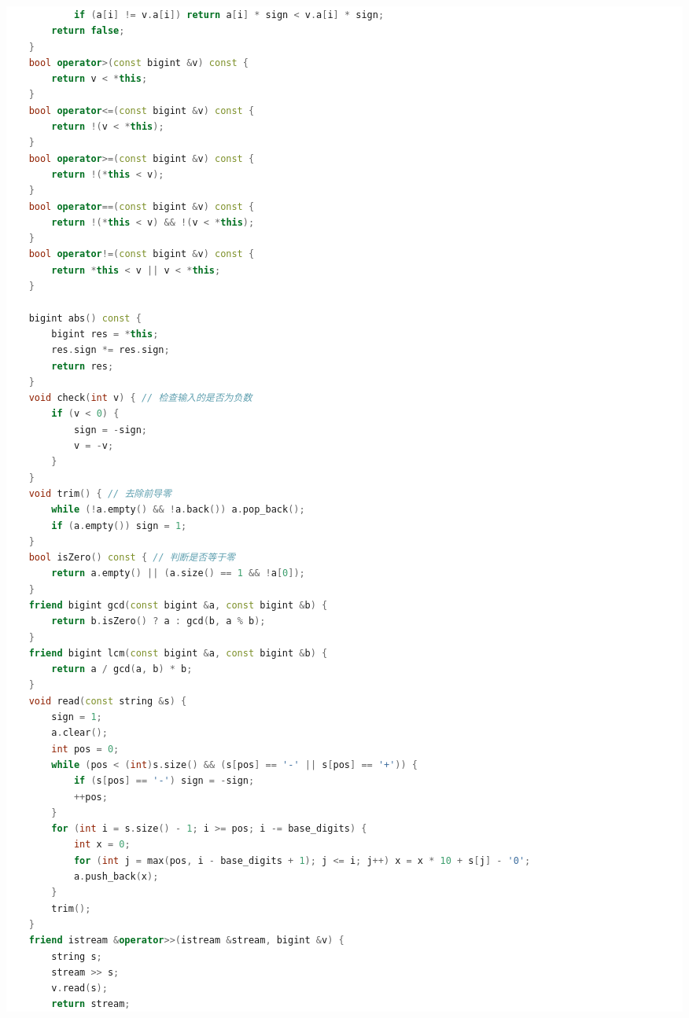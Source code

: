 ```cpp
            if (a[i] != v.a[i]) return a[i] * sign < v.a[i] * sign;
        return false;
    }
    bool operator>(const bigint &v) const {
        return v < *this;
    }
    bool operator<=(const bigint &v) const {
        return !(v < *this);
    }
    bool operator>=(const bigint &v) const {
        return !(*this < v);
    }
    bool operator==(const bigint &v) const {
        return !(*this < v) && !(v < *this);
    }
    bool operator!=(const bigint &v) const {
        return *this < v || v < *this;
    }

    bigint abs() const {
        bigint res = *this;
        res.sign *= res.sign;
        return res;
    }
    void check(int v) { // 检查输入的是否为负数
        if (v < 0) {
            sign = -sign;
            v = -v;
        }
    }
    void trim() { // 去除前导零
        while (!a.empty() && !a.back()) a.pop_back();
        if (a.empty()) sign = 1;
    }
    bool isZero() const { // 判断是否等于零
        return a.empty() || (a.size() == 1 && !a[0]);
    }
    friend bigint gcd(const bigint &a, const bigint &b) {
        return b.isZero() ? a : gcd(b, a % b);
    }
    friend bigint lcm(const bigint &a, const bigint &b) {
        return a / gcd(a, b) * b;
    }
    void read(const string &s) {
        sign = 1;
        a.clear();
        int pos = 0;
        while (pos < (int)s.size() && (s[pos] == '-' || s[pos] == '+')) {
            if (s[pos] == '-') sign = -sign;
            ++pos;
        }
        for (int i = s.size() - 1; i >= pos; i -= base_digits) {
            int x = 0;
            for (int j = max(pos, i - base_digits + 1); j <= i; j++) x = x * 10 + s[j] - '0';
            a.push_back(x);
        }
        trim();
    }
    friend istream &operator>>(istream &stream, bigint &v) {
        string s;
        stream >> s;
        v.read(s);
        return stream;
```